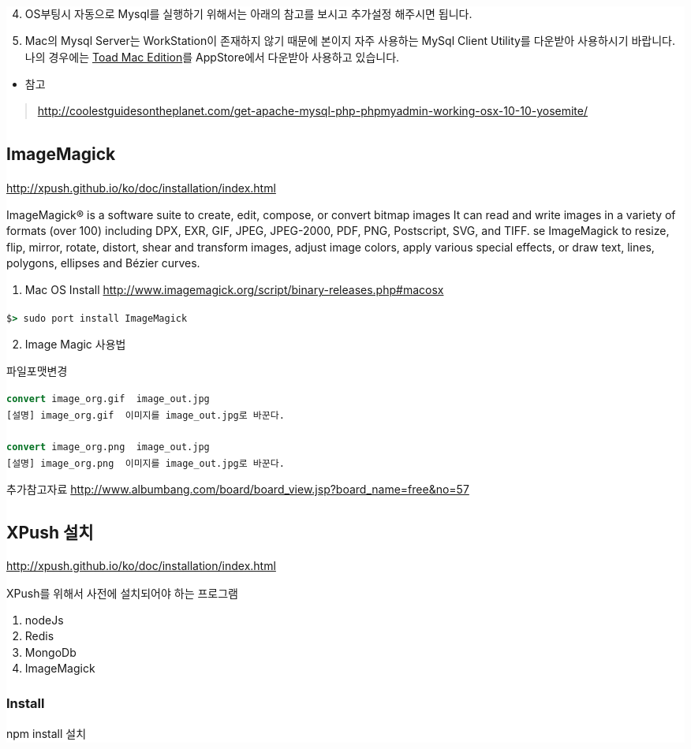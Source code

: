 4) OS부팅시 자동으로 Mysql를 실행하기 위해서는 아래의 참고를 보시고 추가설정 해주시면 됩니다.

5) Mac의 Mysql Server는 WorkStation이 존재하지 않기 때문에 본이지 자주 사용하는  MySql Client Utility를  다운받아 사용하시기 바랍니다. 나의 경우에는 [Toad Mac Edition](https://itunes.apple.com/us/app/toad/id747961939?ls=1&mt=12&ac=ToadMacEdition)를 AppStore에서 다운받아 사용하고 있습니다.

* 참고

> http://coolestguidesontheplanet.com/get-apache-mysql-php-phpmyadmin-working-osx-10-10-yosemite/

## ImageMagick

http://xpush.github.io/ko/doc/installation/index.html

ImageMagick® is a software suite to create, edit, compose, or convert bitmap images
It can read and write images in a variety of formats (over 100) including DPX, EXR, GIF, JPEG, JPEG-2000, PDF, PNG, Postscript, SVG, and TIFF. se ImageMagick to resize, flip, mirror, rotate, distort, shear and transform images, adjust image colors, apply various special effects, or draw text, lines, polygons, ellipses and Bézier curves.

1) Mac OS Install
http://www.imagemagick.org/script/binary-releases.php#macosx

```cmd
$> sudo port install ImageMagick
```

2) Image Magic  사용법

파일포맷변경

```cmd
convert image_org.gif  image_out.jpg
[설명] image_org.gif  이미지를 image_out.jpg로 바꾼다.

convert image_org.png  image_out.jpg
[설명] image_org.png  이미지를 image_out.jpg로 바꾼다.
```

추가참고자료
http://www.albumbang.com/board/board_view.jsp?board_name=free&no=57


## XPush 설치

http://xpush.github.io/ko/doc/installation/index.html

XPush를 위해서 사전에 설치되어야 하는 프로그램

1. nodeJs
1. Redis
2. MongoDb
3. ImageMagick


### Install

npm install 설치
